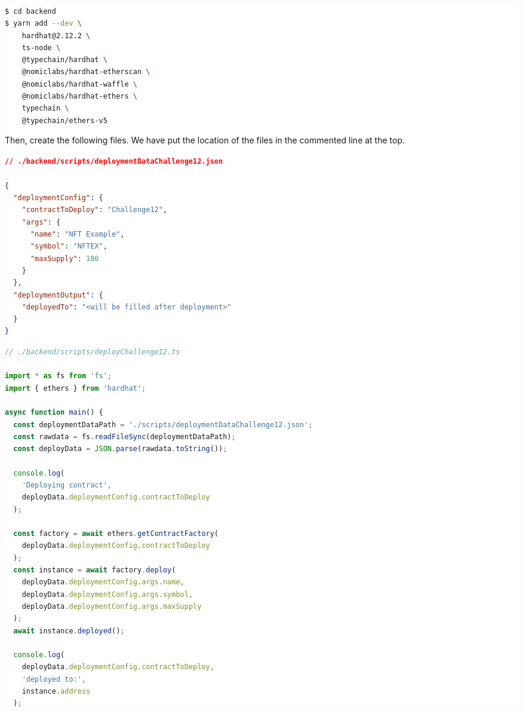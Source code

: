 ```bash
$ cd backend
$ yarn add --dev \
    hardhat@2.12.2 \
    ts-node \
    @typechain/hardhat \
    @nomiclabs/hardhat-etherscan \
    @nomiclabs/hardhat-waffle \
    @nomiclabs/hardhat-ethers \
    typechain \
    @typechain/ethers-v5
```

Then, create the following files. We have put the location of the files in the commented line at the top.

```json
// ./backend/scripts/deploymentDataChallenge12.json

{
  "deploymentConfig": {
    "contractToDeploy": "Challenge12",
    "args": {
      "name": "NFT Example",
      "symbol": "NFTEX",
      "maxSupply": 100
    }
  },
  "deploymentOutput": {
    "deployedTo": "<will be filled after deployment>"
  }
}
```

```typescript
// ./backend/scripts/deployChallenge12.ts

import * as fs from 'fs';
import { ethers } from 'hardhat';

async function main() {
  const deploymentDataPath = './scripts/deploymentDataChallenge12.json';
  const rawdata = fs.readFileSync(deploymentDataPath);
  const deployData = JSON.parse(rawdata.toString());

  console.log(
    'Deploying contract',
    deployData.deploymentConfig.contractToDeploy
  );

  const factory = await ethers.getContractFactory(
    deployData.deploymentConfig.contractToDeploy
  );
  const instance = await factory.deploy(
    deployData.deploymentConfig.args.name,
    deployData.deploymentConfig.args.symbol,
    deployData.deploymentConfig.args.maxSupply
  );
  await instance.deployed();

  console.log(
    deployData.deploymentConfig.contractToDeploy,
    'deployed to:',
    instance.address
  );

```